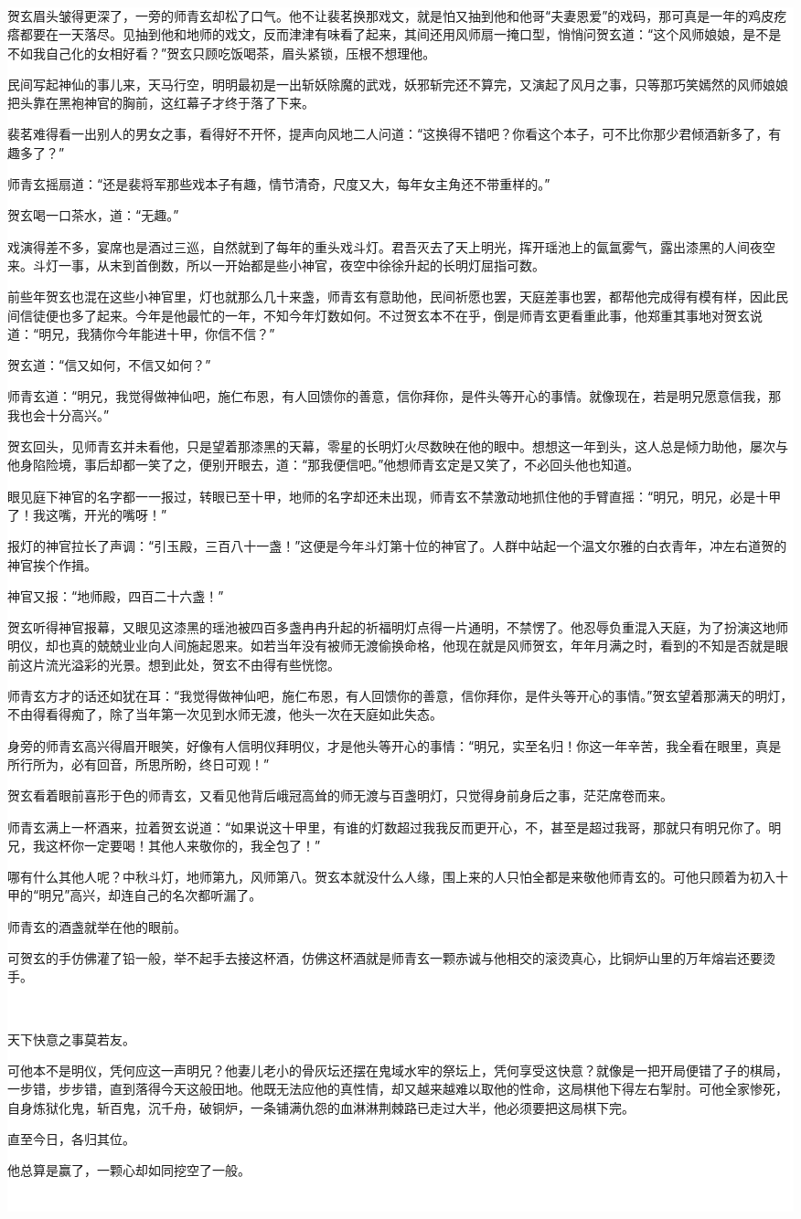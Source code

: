 贺玄眉头皱得更深了，一旁的师青玄却松了口气。他不让裴茗换那戏文，就是怕又抽到他和他哥“夫妻恩爱”的戏码，那可真是一年的鸡皮疙瘩都要在一天落尽。见抽到他和地师的戏文，反而津津有味看了起来，其间还用风师扇一掩口型，悄悄问贺玄道：“这个风师娘娘，是不是不如我自己化的女相好看？”贺玄只顾吃饭喝茶，眉头紧锁，压根不想理他。

民间写起神仙的事儿来，天马行空，明明最初是一出斩妖除魔的武戏，妖邪斩完还不算完，又演起了风月之事，只等那巧笑嫣然的风师娘娘把头靠在黑袍神官的胸前，这红幕子才终于落了下来。

裴茗难得看一出别人的男女之事，看得好不开怀，提声向风地二人问道：“这换得不错吧？你看这个本子，可不比你那少君倾酒新多了，有趣多了？”

师青玄摇扇道：“还是裴将军那些戏本子有趣，情节清奇，尺度又大，每年女主角还不带重样的。”

贺玄喝一口茶水，道：“无趣。”

戏演得差不多，宴席也是酒过三巡，自然就到了每年的重头戏斗灯。君吾灭去了天上明光，挥开瑶池上的氤氲雾气，露出漆黑的人间夜空来。斗灯一事，从末到首倒数，所以一开始都是些小神官，夜空中徐徐升起的长明灯屈指可数。

前些年贺玄也混在这些小神官里，灯也就那么几十来盏，师青玄有意助他，民间祈愿也罢，天庭差事也罢，都帮他完成得有模有样，因此民间信徒便也多了起来。今年是他最忙的一年，不知今年灯数如何。不过贺玄本不在乎，倒是师青玄更看重此事，他郑重其事地对贺玄说道：“明兄，我猜你今年能进十甲，你信不信？”

贺玄道：“信又如何，不信又如何？”

师青玄道：“明兄，我觉得做神仙吧，施仁布恩，有人回馈你的善意，信你拜你，是件头等开心的事情。就像现在，若是明兄愿意信我，那我也会十分高兴。”

贺玄回头，见师青玄并未看他，只是望着那漆黑的天幕，零星的长明灯火尽数映在他的眼中。想想这一年到头，这人总是倾力助他，屡次与他身陷险境，事后却都一笑了之，便别开眼去，道：“那我便信吧。”他想师青玄定是又笑了，不必回头他也知道。

眼见庭下神官的名字都一一报过，转眼已至十甲，地师的名字却还未出现，师青玄不禁激动地抓住他的手臂直摇：“明兄，明兄，必是十甲了！我这嘴，开光的嘴呀！”

报灯的神官拉长了声调：“引玉殿，三百八十一盏！”这便是今年斗灯第十位的神官了。人群中站起一个温文尔雅的白衣青年，冲左右道贺的神官挨个作揖。

神官又报：“地师殿，四百二十六盏！”

贺玄听得神官报幕，又眼见这漆黑的瑶池被四百多盏冉冉升起的祈福明灯点得一片通明，不禁愣了。他忍辱负重混入天庭，为了扮演这地师明仪，却也真的兢兢业业向人间施起恩来。如若当年没有被师无渡偷换命格，他现在就是风师贺玄，年年月满之时，看到的不知是否就是眼前这片流光溢彩的光景。想到此处，贺玄不由得有些恍惚。

师青玄方才的话还如犹在耳：“我觉得做神仙吧，施仁布恩，有人回馈你的善意，信你拜你，是件头等开心的事情。”贺玄望着那满天的明灯，不由得看得痴了，除了当年第一次见到水师无渡，他头一次在天庭如此失态。

身旁的师青玄高兴得眉开眼笑，好像有人信明仪拜明仪，才是他头等开心的事情：“明兄，实至名归！你这一年辛苦，我全看在眼里，真是所行所为，必有回音，所思所盼，终日可观！”

贺玄看着眼前喜形于色的师青玄，又看见他背后峨冠高耸的师无渡与百盏明灯，只觉得身前身后之事，茫茫席卷而来。

师青玄满上一杯酒来，拉着贺玄说道：“如果说这十甲里，有谁的灯数超过我我反而更开心，不，甚至是超过我哥，那就只有明兄你了。明兄，我这杯你一定要喝！其他人来敬你的，我全包了！”

哪有什么其他人呢？中秋斗灯，地师第九，风师第八。贺玄本就没什么人缘，围上来的人只怕全都是来敬他师青玄的。可他只顾着为初入十甲的“明兄”高兴，却连自己的名次都听漏了。

师青玄的酒盏就举在他的眼前。

可贺玄的手仿佛灌了铅一般，举不起手去接这杯酒，仿佛这杯酒就是师青玄一颗赤诚与他相交的滚烫真心，比铜炉山里的万年熔岩还要烫手。

&nbsp;
&nbsp;

天下快意之事莫若友。

可他本不是明仪，凭何应这一声明兄？他妻儿老小的骨灰坛还摆在鬼域水牢的祭坛上，凭何享受这快意？就像是一把开局便错了子的棋局，一步错，步步错，直到落得今天这般田地。他既无法应他的真性情，却又越来越难以取他的性命，这局棋他下得左右掣肘。可他全家惨死，自身炼狱化鬼，斩百鬼，沉千舟，破铜炉，一条铺满仇怨的血淋淋荆棘路已走过大半，他必须要把这局棋下完。

直至今日，各归其位。

他总算是赢了，一颗心却如同挖空了一般。

&nbsp;
&nbsp;
&nbsp;
